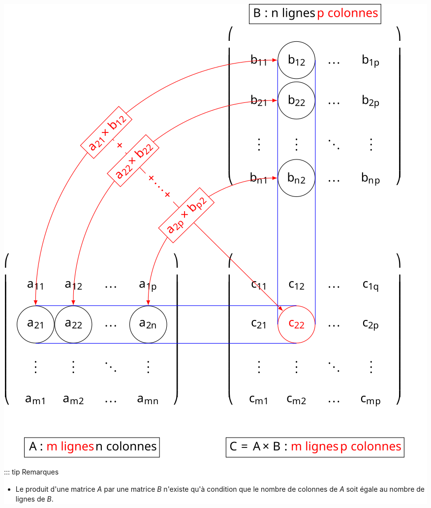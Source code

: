 ![Image](./figure2.svg)

::: tip Remarques

- Le produit d'une matrice $A$ par une matrice $B$ n'existe qu'à condition que le nombre de colonnes de $A$ soit égale au nombre de lignes de $B$.
